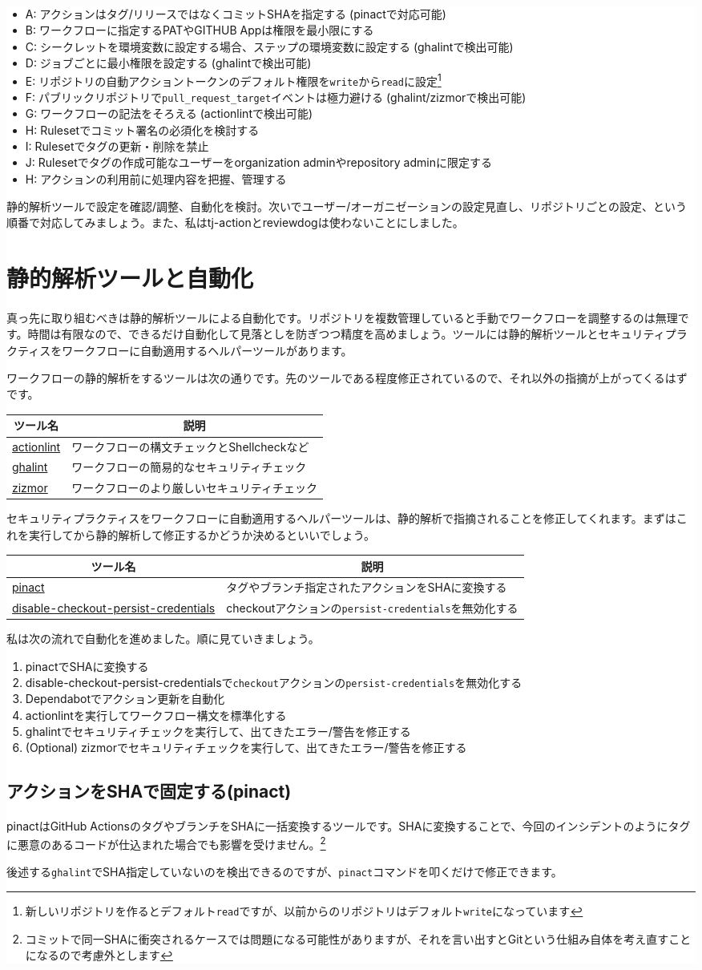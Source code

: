 * A: アクションはタグ/リリースではなくコミットSHAを指定する (pinactで対応可能)
* B: ワークフローに指定するPATやGITHUB Appは権限を最小限にする
* C: シークレットを環境変数に設定する場合、ステップの環境変数に設定する (ghalintで検出可能)
* D: ジョブごとに最小権限を設定する (ghalintで検出可能)
* E: リポジトリの自動アクショントークンのデフォルト権限を`write`から`read`に設定[^2]
* F: パブリックリポジトリで`pull_request_target`イベントは極力避ける (ghalint/zizmorで検出可能)
* G: ワークフローの記法をそろえる (actionlintで検出可能)
* H: Rulesetでコミット署名の必須化を検討する
* I: Rulesetでタグの更新・削除を禁止
* J: Rulesetでタグの作成可能なユーザーをorganization adminやrepository adminに限定する
* H: アクションの利用前に処理内容を把握、管理する

静的解析ツールで設定を確認/調整、自動化を検討。次いでユーザー/オーガニゼーションの設定見直し、リポジトリごとの設定、という順番で対応してみましょう。また、私はtj-actionとreviewdogは使わないことにしました。

# 静的解析ツールと自動化

真っ先に取り組むべきは静的解析ツールによる自動化です。リポジトリを複数管理していると手動でワークフローを調整するのは無理です。時間は有限なので、できるだけ自動化して見落としを防ぎつつ精度を高めましょう。ツールには静的解析ツールとセキュリティプラクティスをワークフローに自動適用するヘルパーツールがあります。

ワークフローの静的解析をするツールは次の通りです。先のツールである程度修正されているので、それ以外の指摘が上がってくるはずです。

| ツール名 | 説明 |
| --- | --- |
| [actionlint](https://github.com/rhysd/actionlint) | ワークフローの構文チェックとShellcheckなど |
| [ghalint](https://github.com/suzuki-shunsuke/ghalint) | ワークフローの簡易的なセキュリティチェック |
| [zizmor](https://github.com/woodruffw/zizmor) | ワークフローのより厳しいセキュリティチェック |

セキュリティプラクティスをワークフローに自動適用するヘルパーツールは、静的解析で指摘されることを修正してくれます。まずはこれを実行してから静的解析して修正するかどうか決めるといいでしょう。

| ツール名 | 説明 |
| --- | --- |
| [pinact](https://github.com/suzuki-shunsuke/pinact) | タグやブランチ指定されたアクションをSHAに変換する |
| [disable-checkout-persist-credentials](https://github.com/suzuki-shunsuke/disable-checkout-persist-credentials) | checkoutアクションの`persist-credentials`を無効化する |

私は次の流れで自動化を進めました。順に見ていきましょう。

1. pinactでSHAに変換する
2. disable-checkout-persist-credentialsで`checkout`アクションの`persist-credentials`を無効化する
3. Dependabotでアクション更新を自動化
4. actionlintを実行してワークフロー構文を標準化する
5. ghalintでセキュリティチェックを実行して、出てきたエラー/警告を修正する
6. (Optional) zizmorでセキュリティチェックを実行して、出てきたエラー/警告を修正する

## アクションをSHAで固定する(pinact)

pinactはGitHub ActionsのタグやブランチをSHAに一括変換するツールです。SHAに変換することで、今回のインシデントのようにタグに悪意のあるコードが仕込まれた場合でも影響を受けません。[^3]

後述する`ghalint`でSHA指定していないのを検出できるのですが、`pinact`コマンドを叩くだけで修正できます。


[^1]: https://gist.githubusercontent.com/nikitastupin/30e525b776c409e03c2d6f328f254965/raw/memdump.py
[^2]: 新しいリポジトリを作るとデフォルト`read`ですが、以前からのリポジトリはデフォルト`write`になっています
[^3]: コミットで同一SHAに衝突されるケースでは問題になる可能性がありますが、それを言い出すとGitという仕組み自体を考え直すことになるので考慮外とします
[^4]: もしRenovateを使っているならそれでもいいです。
[^5]: ジョブを増やしたらジョブレベルに書き方直す必要が出てくるので、最初からジョブレベルに書いておくのがいいでしょう
[^6]: 新しいリポジトリはデフォルト`Read`ですが、以前からのリポジトリはデフォルト`Write`になっています
